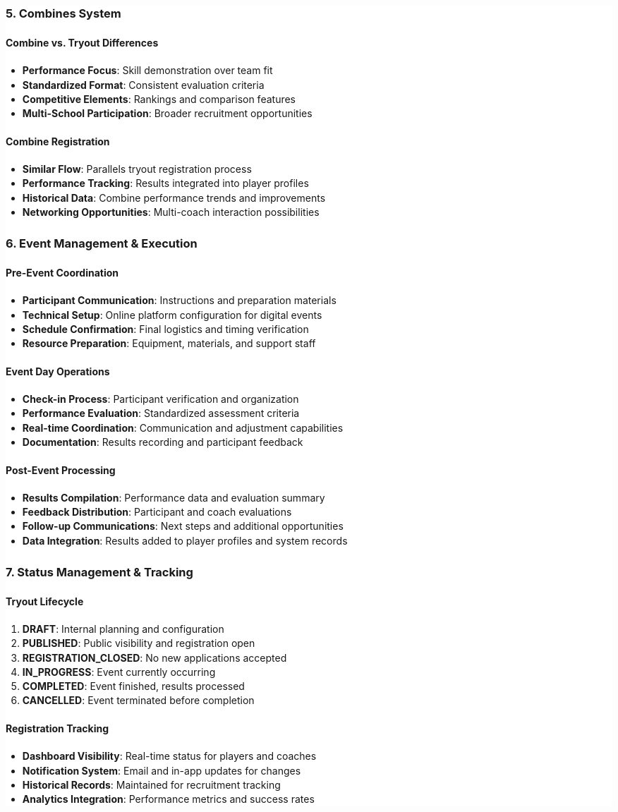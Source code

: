 ### 5. Combines System

#### Combine vs. Tryout Differences

- **Performance Focus**: Skill demonstration over team fit
- **Standardized Format**: Consistent evaluation criteria
- **Competitive Elements**: Rankings and comparison features
- **Multi-School Participation**: Broader recruitment opportunities

#### Combine Registration

- **Similar Flow**: Parallels tryout registration process
- **Performance Tracking**: Results integrated into player profiles
- **Historical Data**: Combine performance trends and improvements
- **Networking Opportunities**: Multi-coach interaction possibilities

### 6. Event Management & Execution

#### Pre-Event Coordination

- **Participant Communication**: Instructions and preparation materials
- **Technical Setup**: Online platform configuration for digital events
- **Schedule Confirmation**: Final logistics and timing verification
- **Resource Preparation**: Equipment, materials, and support staff

#### Event Day Operations

- **Check-in Process**: Participant verification and organization
- **Performance Evaluation**: Standardized assessment criteria
- **Real-time Coordination**: Communication and adjustment capabilities
- **Documentation**: Results recording and participant feedback

#### Post-Event Processing

- **Results Compilation**: Performance data and evaluation summary
- **Feedback Distribution**: Participant and coach evaluations
- **Follow-up Communications**: Next steps and additional opportunities
- **Data Integration**: Results added to player profiles and system records

### 7. Status Management & Tracking

#### Tryout Lifecycle

1. **DRAFT**: Internal planning and configuration
2. **PUBLISHED**: Public visibility and registration open
3. **REGISTRATION_CLOSED**: No new applications accepted
4. **IN_PROGRESS**: Event currently occurring
5. **COMPLETED**: Event finished, results processed
6. **CANCELLED**: Event terminated before completion

#### Registration Tracking

- **Dashboard Visibility**: Real-time status for players and coaches
- **Notification System**: Email and in-app updates for changes
- **Historical Records**: Maintained for recruitment tracking
- **Analytics Integration**: Performance metrics and success rates
